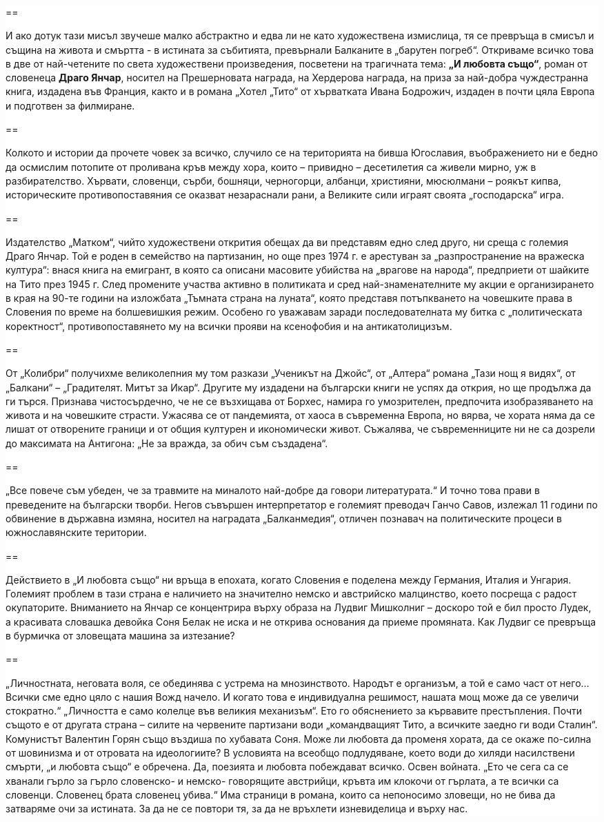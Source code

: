 \==

И ако дотук тази мисъл звучеше малко абстрактно и едва ли не като художествена измислица, тя се превръща в смисъл и същина на живота и смъртта - в истината за събитията, превърнали Балканите в „барутен погреб“. Откриваме всичко това в две от най-четените по света художествени произведения, посветени на трагичната тема: **„И любовта също“**, роман от словенеца **Драго Янчар**, носител на Прешерновата награда, на Хердерова награда, на приза за най-добра чуждестранна книга, издадена във Франция, както и в романа „Хотел „Тито“ от хърватката Ивана Бодрожич, издаден в почти цяла Европа и подготвен за филмиране. 

\==

Колкото и истории да прочете човек за всичко, случило се на територията на бивша Югославия, въображението ни е бедно да осмислим потопите от проливана кръв между хора, които – привидно – десетилетия са живели мирно, уж в разбирателство. Хървати, словенци, сърби, бошняци, черногорци, албанци, християни, мюсюлмани – роякът кипва, историческите противопоставяния се оказват незараснали рани, а Великите сили играят своята „господарска“ игра. 

\==

Издателство „Матком“, чийто художествени открития обещах да ви представям едно след друго, ни среща с големия Драго Янчар. Той е роден в семейство на партизанин, но още през 1974 г. е арестуван за „разпространение на вражеска култура“: внася книга на емигрант, в която са описани масовите убийства на „врагове на народа“, предприети от шайките на Тито през 1945 г. След промените участва активно в политиката и сред най-знаменателните му акции е организирането в края на 90-те години на изложбата „Тъмната страна на луната“, която представя потъпкването на човешките права в Словения по време на болшевишкия режим. Особено го уважавам заради последователната му битка с „политическата коректност“, противопоставянето му на всички прояви на ксенофобия и на антикатолицизъм. 

\==

От „Колибри“ получихме великолепния му том разкази „Ученикът на Джойс“, от „Алтера“ романа „Тази нощ я видях“, от „Балкани“ – „Градителят. Митът за Икар“. Другите му издадени на български книги не успях да открия, но ще продължа да ги търся. Признава чистосърдечно, че не се възхищава от Борхес, намира го умозрителен, предпочита изобразяването на живота и на човешките страсти. Ужасява се от пандемията, от хаоса в съвременна Европа, но вярва, че хората няма да се лишат от отворените граници и от общия културен и икономически живот. Съжалява, че съвременниците ни не са дозрели до максимата на Антигона: „Не за вражда, за обич съм създадена“. 

\==

„Все повече съм убеден, че за травмите на миналото най-добре да говори литературата.“ И точно това прави в преведените на български творби. Негов съвършен интерпретатор е големият преводач Ганчо Савов, излежал 11 години по обвинение в държавна измяна, носител на наградата „Балканмедия“, отличен познавач на политическите процеси в южнославянските територии. 

\==

Действието в „И любовта също“ ни връща в епохата, когато Словения е поделена между Германия, Италия и Унгария. Големият проблем в тази страна е наличието на значително немско и австрийско малцинство, което посреща с радост окупаторите. Вниманието на Янчар се концентрира върху образа на Лудвиг Мишколниг – доскоро той е бил просто Лудек, а красивата словашка девойка Соня Белак не иска и не открива основания да приеме промяната. Как Лудвиг се превръща в бурмичка от зловещата машина за изтезание? 

\==

„Личностната, неговата воля, се обединява с устрема на мнозинството. Народът е организъм, а той е само част от него… Всички сме едно цяло с нашия Вожд начело. И когато това е индивидуална решимост, нашата мощ може да се увеличи стократно.“ „Личността е само колелце във великия механизъм“. Ето го обяснението за кървавите престъпления. Почти същото е от другата страна – силите на червените партизани води „командващият Тито, а всичките заедно ги води Сталин“. Комунистът Валентин Горян също въздиша по хубавата Соня. Може ли любовта да променя хората, да се окаже по-силна от шовинизма и от отровата на идеологиите? В условията на всеобщо подлудяване, което води до хиляди насилствени смърти, „и любовта също“ е обречена. Да, поезията и любовта побеждават всичко. Освен войната. „Ето че сега са се хванали гърло за гърло словенско- и немско- говорящите австрийци, кръвта им клокочи от гърлата, а те всички са словенци. Словенец брата словенец убива.“ Има страници в романа, които са непоносимо зловещи, но не бива да затваряме очи за истината. За да не се повтори тя, за да не връхлети изневиделица и върху нас.
